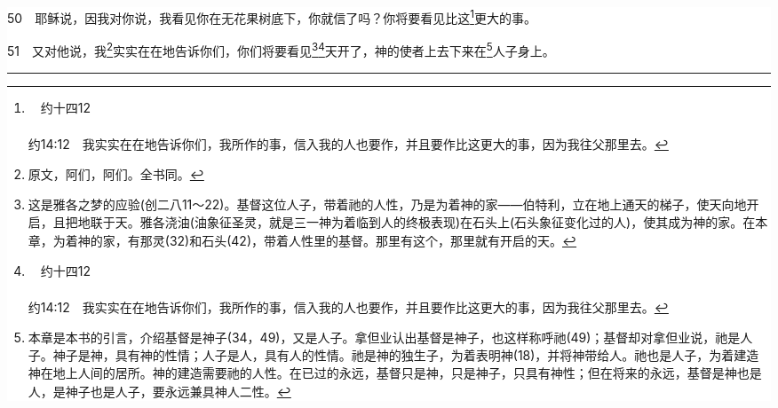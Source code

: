 50　耶稣说，因我对你说，我看见你在无花果树底下，你就信了吗？你将要看见比这[^a]更大的事。

[^a]:　约十四12<br><br>约14:12　我实实在在地告诉你们，我所作的事，信入我的人也要作，并且要作比这更大的事，因为我往父那里去。

51　又对他说，我[^1]实实在在地告诉你们，你们将要看见[^2][^a]天开了，神的使者上去下来在[^3]人子身上。

[^1]:原文，阿们，阿们。全书同。

[^2]:这是雅各之梦的应验(创二八11～22)。基督这位人子，带着祂的人性，乃是为着神的家——伯特利，立在地上通天的梯子，使天向地开启，且把地联于天。雅各浇油(油象征圣灵，就是三一神为着临到人的终极表现)在石头上(石头象征变化过的人)，使其成为神的家。在本章，为着神的家，有那灵(32)和石头(42)，带着人性里的基督。那里有这个，那里就有开启的天。

[^3]:本章是本书的引言，介绍基督是神子(34，49)，又是人子。拿但业认出基督是神子，也这样称呼祂(49)；基督却对拿但业说，祂是人子。神子是神，具有神的性情；人子是人，具有人的性情。祂是神的独生子，为着表明神(18)，并将神带给人。祂也是人子，为着建造神在地上人间的居所。神的建造需要祂的人性。在已过的永远，基督只是神，只是神子，只具有神性；但在将来的永远，基督是神也是人，是神子也是人子，要永远兼具神人二性。

[^a]:　创二八11～22<br><br>创28:11　到了一个地方，因为太阳落了，就在那里过夜；他拾起那地方的一块石头枕在头下，在那里躺卧睡了。<br><br>创28:12　他梦见一个梯子立在地上，梯子的顶通着天，有神的使者在梯子上，上去下来。<br><br>创28:13　耶和华站在梯子以上，说，我是耶和华你祖亚伯拉罕的神，也是以撒的神；我要将你现在所躺卧之地，赐给你和你的后裔。<br><br>创28:14　你的后裔必像地上的尘沙那样多，必向东西南北开展；地上万族必因你和你的后裔得福。<br><br>创28:15　看哪，我与你同在；你无论往哪里去，我必保守你，使你归回这地。我总不离弃你，直到我成就了向你所应许的。<br><br>创28:16　雅各睡醒了，就说，耶和华真在这地方，我竟不知道。<br><br>创28:17　他就惧怕，说，这地方何等可畏！这不是别的，乃是神的家，也是天的门。<br><br>创28:18　雅各清早起来，把所枕的石头立作柱子，浇油在上面。<br><br>创28:19　他就给那地方起名叫伯特利；但那城起先名叫路斯。<br><br>创28:20　雅各许愿说，神若与我同在，在我去的路上保守我，又给我食物吃，衣服穿，<br><br>创28:21　使我平平安安地回到我父亲的家，我就必以耶和华为我的神。<br><br>创28:22　我所立为柱子的石头，也必作神的家；凡你所赐给我的，我必将十分之一献给你。


<hr>

